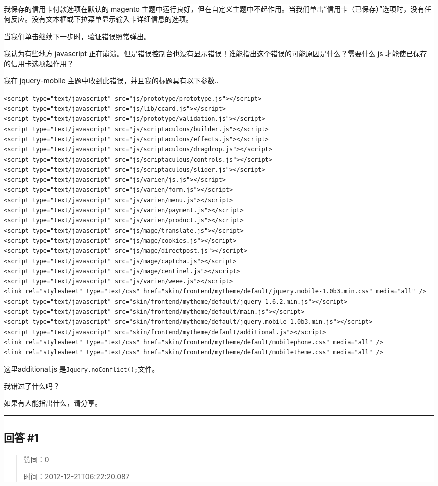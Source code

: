 我保存的信用卡付款选项在默认的 magento 主题中运行良好，但在自定义主题中不起作用。当我们单击“信用卡（已保存）”选项时，没有任何反应。没有文本框或下拉菜单显示输入卡详细信息的选项。

当我们单击继续下一步时，验证错误照常弹出。

我认为有些地方 javascript 正在崩溃。但是错误控制台也没有显示错误！谁能指出这个错误的可能原因是什么？需要什么 js 才能使已保存的信用卡选项起作用？

我在 jquery-mobile 主题中收到此错误，并且我的标题具有以下参数..

```
<script type="text/javascript" src="js/prototype/prototype.js"></script>
<script type="text/javascript" src="js/lib/ccard.js"></script>
<script type="text/javascript" src="js/prototype/validation.js"></script>
<script type="text/javascript" src="js/scriptaculous/builder.js"></script>
<script type="text/javascript" src="js/scriptaculous/effects.js"></script>
<script type="text/javascript" src="js/scriptaculous/dragdrop.js"></script>
<script type="text/javascript" src="js/scriptaculous/controls.js"></script>
<script type="text/javascript" src="js/scriptaculous/slider.js"></script>
<script type="text/javascript" src="js/varien/js.js"></script>
<script type="text/javascript" src="js/varien/form.js"></script>
<script type="text/javascript" src="js/varien/menu.js"></script>
<script type="text/javascript" src="js/varien/payment.js"></script>
<script type="text/javascript" src="js/varien/product.js"></script>
<script type="text/javascript" src="js/mage/translate.js"></script>
<script type="text/javascript" src="js/mage/cookies.js"></script>
<script type="text/javascript" src="js/mage/directpost.js"></script>
<script type="text/javascript" src="js/mage/captcha.js"></script>
<script type="text/javascript" src="js/mage/centinel.js"></script>
<script type="text/javascript" src="js/varien/weee.js"></script>
<link rel="stylesheet" type="text/css" href="skin/frontend/mytheme/default/jquery.mobile-1.0b3.min.css" media="all" />
<script type="text/javascript" src="skin/frontend/mytheme/default/jquery-1.6.2.min.js"></script>
<script type="text/javascript" src="skin/frontend/mytheme/default/main.js"></script>
<script type="text/javascript" src="skin/frontend/mytheme/default/jquery.mobile-1.0b3.min.js"></script>
<script type="text/javascript" src="skin/frontend/mytheme/default/additional.js"></script>
<link rel="stylesheet" type="text/css" href="skin/frontend/mytheme/default/mobilephone.css" media="all" />
<link rel="stylesheet" type="text/css" href="skin/frontend/mytheme/default/mobiletheme.css" media="all" /> 
```

这里additional.js 是`Jquery.noConflict();`文件。

我错过了什么吗？

如果有人能指出什么，请分享。

* * *

## 回答 #1

> 赞同：0
> 
> 时间：2012-12-21T06:22:20.087
